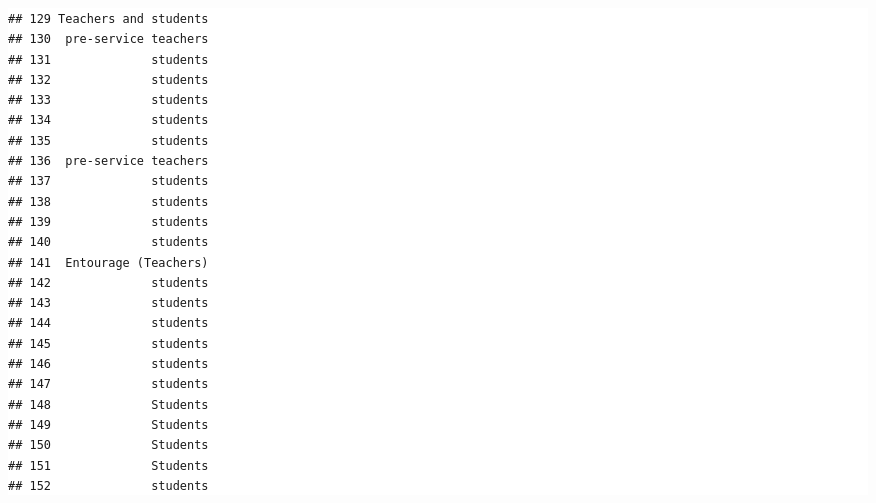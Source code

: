     ## 129 Teachers and students
    ## 130  pre-service teachers
    ## 131              students
    ## 132              students
    ## 133              students
    ## 134              students
    ## 135              students
    ## 136  pre-service teachers
    ## 137              students
    ## 138              students
    ## 139              students
    ## 140              students
    ## 141  Entourage (Teachers)
    ## 142              students
    ## 143              students
    ## 144              students
    ## 145              students
    ## 146              students
    ## 147              students
    ## 148              Students
    ## 149              Students
    ## 150              Students
    ## 151              Students
    ## 152              students
